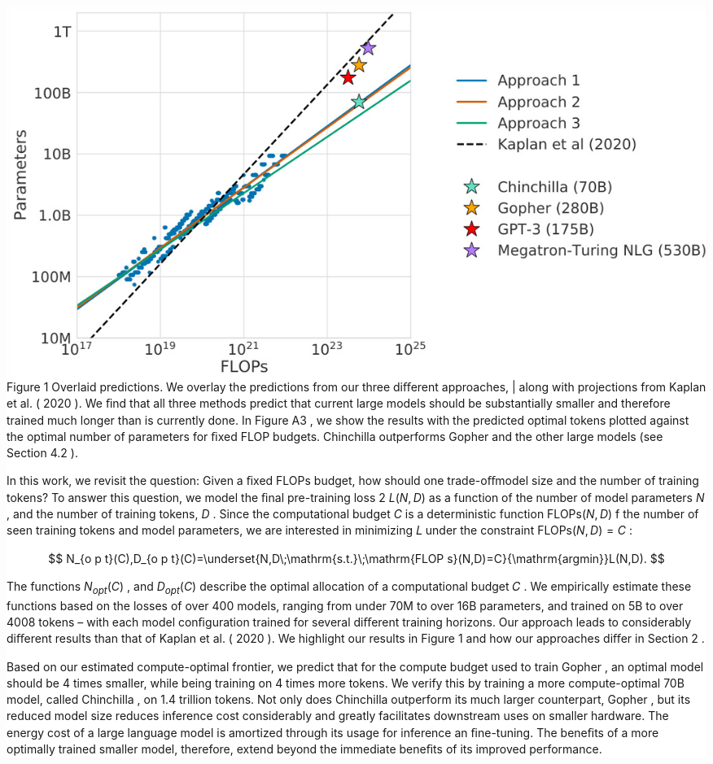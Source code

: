 ![](images/fcc1972f1a8e803ca953edea4428a9a24d3de5c75169832eff91ffd8c38fd074.jpg)  
Figure 1  Overlaid predictions.  We overlay the predictions from our three diﬀerent approaches,  | along with projections from  Kaplan et al.  ( 2020 ). We ﬁnd that all three methods predict that current large models should be substantially smaller and therefore trained much longer than is currently done. In  Figure A3 , we show the results with the predicted optimal tokens plotted against the optimal number of parameters for ﬁxed FLOP budgets.  Chinchilla  outperforms  Gopher  and the other large models (see  Section 4.2 ).  

In this work, we revisit the question:  Given a ﬁxed FLOPs budget,   how should one trade-oﬀmodel size and the number of training tokens?  To answer this question, we model the ﬁnal pre-training loss 2  $L(N,D)$   as a function of the number of model parameters  $N$  , and the number of training tokens,    $D$  . Since the computational budget    $C$  is a deterministic function    $\mathrm{FLOPs}(N,D)$  f the number of seen training tokens and model parameters, we are interested in minimizing  𝐿 under the constraint  $\mathrm{FLOPs}(N,D)=C$  :  

$$
N_{o p t}(C),D_{o p t}(C)=\underset{N,D\;\mathrm{s.t.}\;\mathrm{FLOP s}(N,D)=C}{\mathrm{argmin}}L(N,D).
$$  

The functions    $N_{o p t}(C)$  , and  $D_{o p t}(C)$   describe the optimal allocation of a computational budget  𝐶 . We empirically estimate these functions based on the losses of over 400 models, ranging from under 70M to over 16B parameters, and trained on 5B to over   $4008$   tokens – with each model conﬁguration trained for several diﬀerent training horizons. Our approach leads to considerably diﬀerent results than that of  Kaplan et al.  ( 2020 ). We highlight our results in  Figure 1  and how our approaches diﬀer in  Section 2 .  

Based on our estimated compute-optimal frontier, we predict that for the compute budget used to train  Gopher , an optimal model should be 4 times smaller, while being training on 4 times more tokens. We verify this by training a more  compute-optimal  70B model, called  Chinchilla , on 1.4 trillion tokens. Not only does  Chinchilla  outperform its much larger counterpart,  Gopher , but its reduced model size reduces inference cost considerably and greatly facilitates downstream uses on smaller hardware. The energy cost of a large language model is amortized through its usage for inference an ﬁne-tuning. The beneﬁts of a more optimally trained smaller model, therefore, extend beyond the immediate beneﬁts of its improved performance.  
